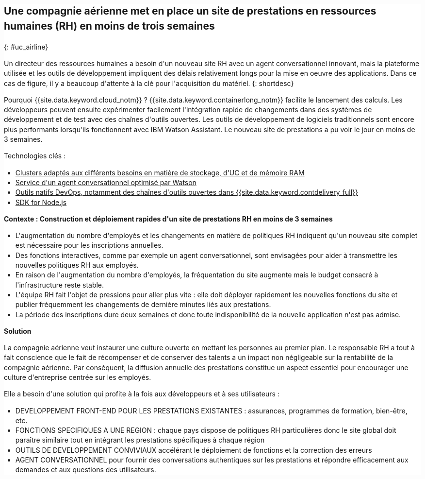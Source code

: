 ## Une compagnie aérienne met en place un site de prestations en ressources humaines (RH) en moins de trois semaines
{: #uc_airline}

Un directeur des ressources humaines a besoin d'un nouveau site RH avec un agent conversationnel innovant, mais la plateforme utilisée et les outils de développement impliquent des délais relativement longs pour la mise en oeuvre des applications. Dans ce cas de figure, il y a beaucoup d'attente à la clé pour l'acquisition du matériel.
{: shortdesc}

Pourquoi {{site.data.keyword.cloud_notm}} ? {{site.data.keyword.containerlong_notm}} facilite le lancement des calculs. Les développeurs peuvent ensuite expérimenter facilement l'intégration rapide de changements dans des systèmes de développement et de test avec des chaînes d'outils ouvertes. Les outils de développement de logiciels traditionnels sont encore plus performants lorsqu'ils fonctionnent avec IBM Watson Assistant. Le nouveau site de prestations a pu voir le jour en moins de 3 semaines.

Technologies clés :    
* [Clusters adaptés aux différents besoins en matière de stockage, d'UC et de mémoire RAM](/docs/containers?topic=containers-planning_worker_nodes#planning_worker_nodes)
* [Service d'un agent conversationnel optimisé par Watson](https://developer.ibm.com/code/patterns/create-cognitive-banking-chatbot/)
* [Outils natifs DevOps, notamment des chaînes d'outils ouvertes dans {{site.data.keyword.contdelivery_full}}](https://www.ibm.com/cloud/garage/toolchains/)
* [SDK for Node.js](/docs/runtimes/nodejs?topic=Nodejs-nodejs_runtime#nodejs_runtime)

**Contexte : Construction et déploiement rapides d'un site de prestations RH en moins de 3 semaines**
* L'augmentation du nombre d'employés et les changements en matière de politiques RH indiquent qu'un nouveau site complet est nécessaire pour les inscriptions annuelles.
* Des fonctions interactives, comme par exemple un agent conversationnel, sont envisagées pour aider à transmettre les nouvelles politiques RH aux employés.
* En raison de l'augmentation du nombre d'employés, la fréquentation du site augmente mais le budget consacré à l'infrastructure reste stable.
* L'équipe RH fait l'objet de pressions pour aller plus vite : elle doit déployer rapidement les nouvelles fonctions du site et publier fréquemment les changements de dernière minutes liés aux prestations.
* La période des inscriptions dure deux semaines et donc toute indisponibilité de la nouvelle application n'est pas admise.

**Solution**

La compagnie aérienne veut instaurer une culture ouverte en mettant les personnes au premier plan. Le responsable RH a tout à fait conscience que le fait de récompenser et de conserver des talents a un impact non négligeable sur la rentabilité de la compagnie aérienne. Par conséquent, la diffusion annuelle des prestations constitue un aspect essentiel pour encourager une culture d'entreprise centrée sur les employés.

Elle a besoin d'une solution qui profite à la fois aux développeurs et à ses utilisateurs :
* DEVELOPPEMENT FRONT-END POUR LES PRESTATIONS EXISTANTES : assurances, programmes de formation, bien-être, etc.
* FONCTIONS SPECIFIQUES A UNE REGION : chaque pays dispose de politiques RH particulières donc le site global doit paraître similaire tout en intégrant les prestations spécifiques à chaque région
* OUTILS DE DEVELOPPEMENT CONVIVIAUX accélérant le déploiement de fonctions et la correction des erreurs
* AGENT CONVERSATIONNEL pour fournir des conversations authentiques sur les prestations et répondre efficacement aux demandes et aux questions des utilisateurs.
